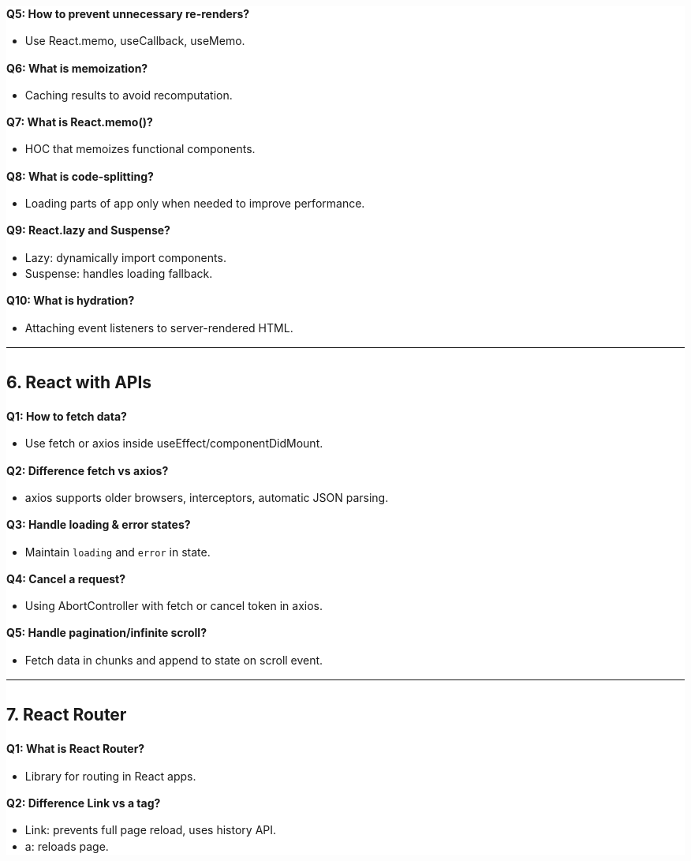 **Q5: How to prevent unnecessary re-renders?**

- Use React.memo, useCallback, useMemo.

**Q6: What is memoization?**

- Caching results to avoid recomputation.

**Q7: What is React.memo()?**

- HOC that memoizes functional components.

**Q8: What is code-splitting?**

- Loading parts of app only when needed to improve performance.

**Q9: React.lazy and Suspense?**

- Lazy: dynamically import components.
- Suspense: handles loading fallback.

**Q10: What is hydration?**

- Attaching event listeners to server-rendered HTML.

---

## 6. React with APIs

**Q1: How to fetch data?**

- Use fetch or axios inside useEffect/componentDidMount.

**Q2: Difference fetch vs axios?**

- axios supports older browsers, interceptors, automatic JSON parsing.

**Q3: Handle loading & error states?**

- Maintain `loading` and `error` in state.

**Q4: Cancel a request?**

- Using AbortController with fetch or cancel token in axios.

**Q5: Handle pagination/infinite scroll?**

- Fetch data in chunks and append to state on scroll event.

---

## 7. React Router

**Q1: What is React Router?**

- Library for routing in React apps.

**Q2: Difference Link vs a tag?**

- Link: prevents full page reload, uses history API.
- a: reloads page.
